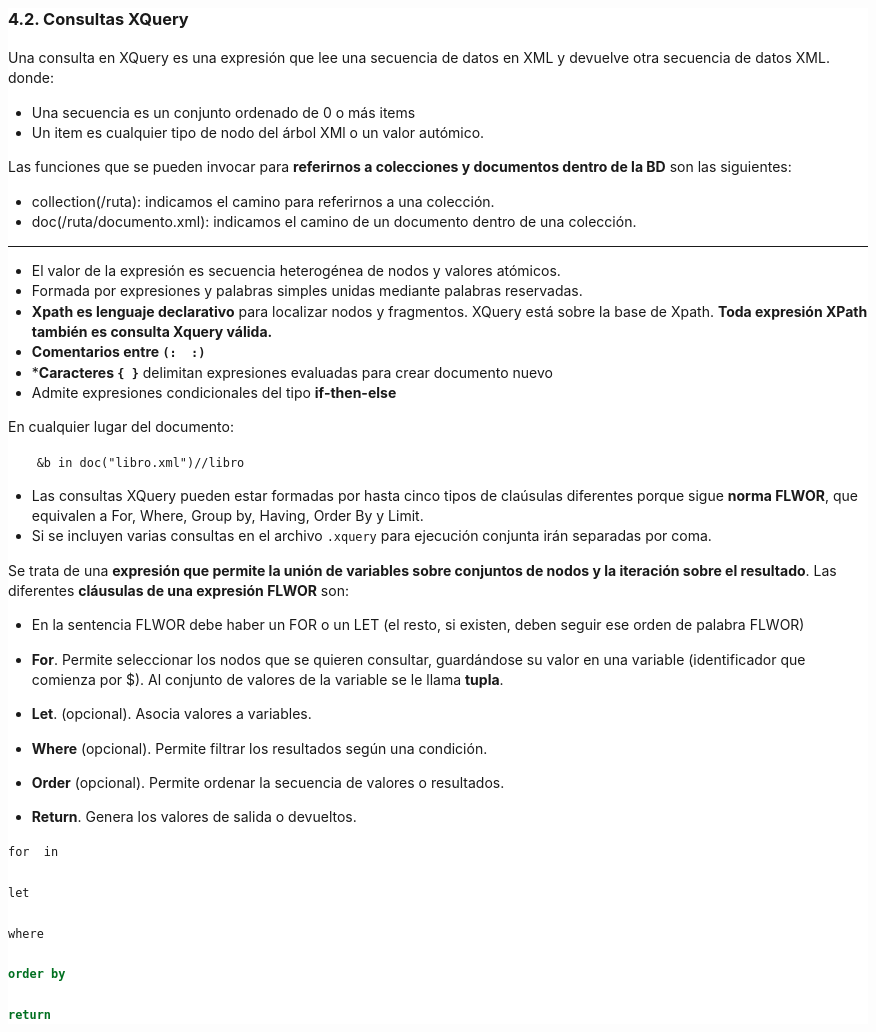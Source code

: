 ### 4.2. Consultas XQuery

Una consulta en XQuery es una expresión que lee una secuencia de datos en XML y devuelve otra secuencia de datos XML. donde:

- Una secuencia es un conjunto ordenado de 0 o más items
- Un item es cualquier tipo de nodo del árbol XMl o un valor autómico.

Las funciones que se pueden invocar para **referirnos a colecciones y documentos dentro de la BD** son las siguientes:

- collection(/ruta): indicamos el camino para referirnos a una colección.
- doc(/ruta/documento.xml): indicamos el camino de un documento dentro de una colección.
------------

- El valor de la expresión es secuencia heterogénea de nodos y valores atómicos.
- Formada por expresiones y palabras simples unidas mediante palabras reservadas.
- **Xpath es lenguaje declarativo** para localizar nodos y fragmentos. XQuery está sobre la base de Xpath. **Toda expresión XPath también es consulta Xquery válida.**
- **Comentarios entre `(:  :)`**
- ***Caracteres  `{ }`** delimitan expresiones evaluadas para crear documento nuevo
- Admite expresiones condicionales del tipo **if-then-else**

En cualquier lugar del documento:

```xquery
	&b in doc("libro.xml")//libro
```

- Las consultas XQuery pueden estar formadas por hasta cinco tipos de claúsulas diferentes porque sigue **norma FLWOR**, que equivalen a For, Where, Group by, Having, Order By y Limit. 
- Si se incluyen varias consultas en el archivo `.xquery` para ejecución conjunta irán separadas por coma. 


Se trata de una **expresión que permite la unión de variables sobre conjuntos de nodos y la iteración sobre el resultado**. Las diferentes **cláusulas de una expresión FLWOR** son:

- En la sentencia FLWOR debe haber un FOR o un LET (el resto, si existen, deben seguir ese orden de palabra FLWOR)

- **For**. Permite seleccionar los nodos que se quieren consultar, guardándose su valor en una variable (identificador que comienza por $). Al conjunto de valores de la variable se le llama **tupla**.
- **Let**. (opcional). Asocia valores a variables.
- **Where** (opcional). Permite filtrar los resultados según una condición.
- **Order** (opcional). Permite ordenar la secuencia de valores o resultados.
- **Return**. Genera los valores de salida o devueltos.


```sql
for  in

let

where 

order by

return
```
